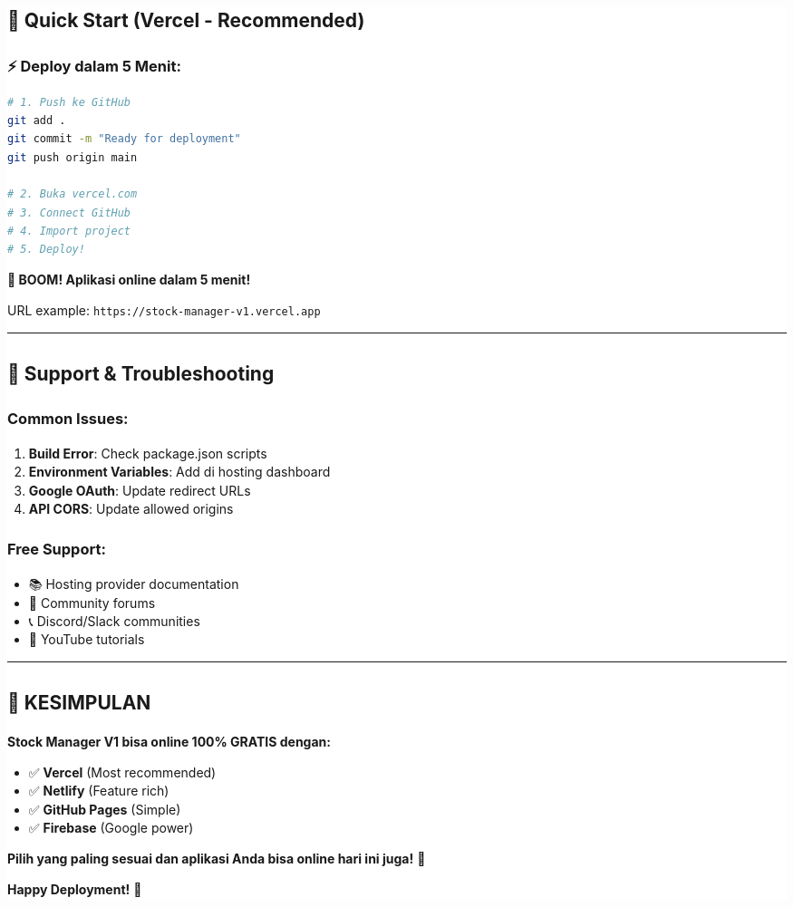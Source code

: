 ## 🚀 Quick Start (Vercel - Recommended)

### **⚡ Deploy dalam 5 Menit:**

```bash
# 1. Push ke GitHub
git add .
git commit -m "Ready for deployment"
git push origin main

# 2. Buka vercel.com
# 3. Connect GitHub
# 4. Import project
# 5. Deploy!
```

**🎉 BOOM! Aplikasi online dalam 5 menit!**

URL example: `https://stock-manager-v1.vercel.app`

---

## 💬 Support & Troubleshooting

### **Common Issues:**
1. **Build Error**: Check package.json scripts
2. **Environment Variables**: Add di hosting dashboard
3. **Google OAuth**: Update redirect URLs
4. **API CORS**: Update allowed origins

### **Free Support:**
- 📚 Hosting provider documentation
- 💬 Community forums
- 📞 Discord/Slack communities
- 🎥 YouTube tutorials

---

## 🎊 KESIMPULAN

**Stock Manager V1 bisa online 100% GRATIS dengan:**
- ✅ **Vercel** (Most recommended)
- ✅ **Netlify** (Feature rich)
- ✅ **GitHub Pages** (Simple)
- ✅ **Firebase** (Google power)

**Pilih yang paling sesuai dan aplikasi Anda bisa online hari ini juga!** 🚀

**Happy Deployment!** 🎉
